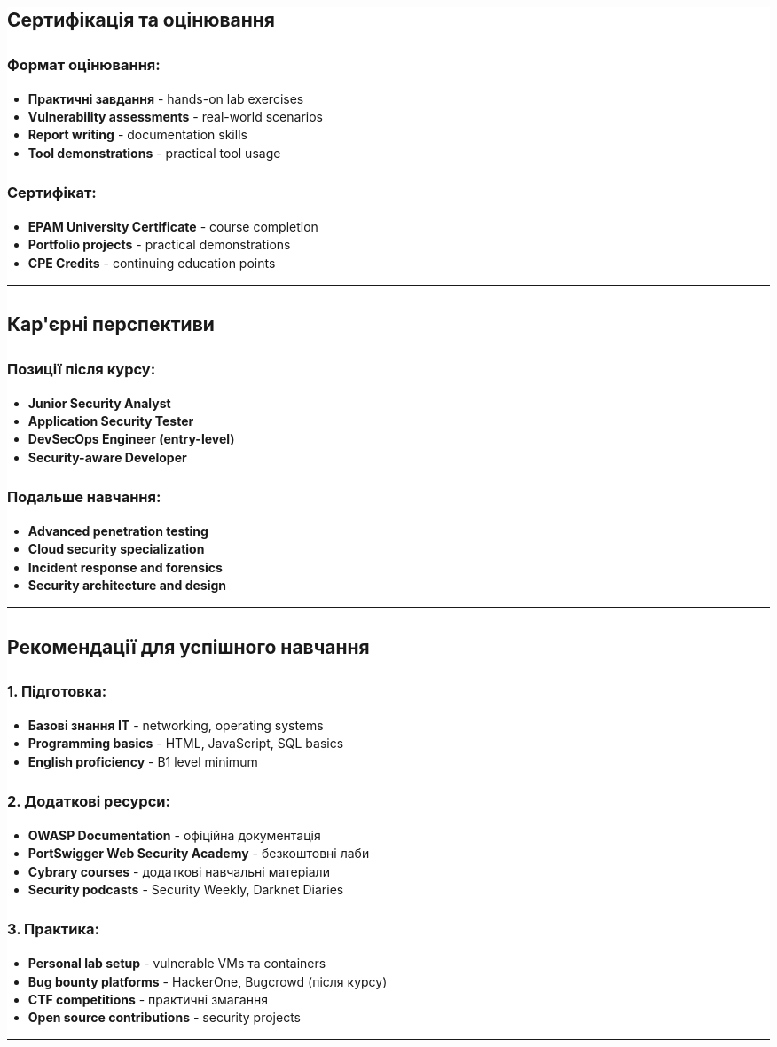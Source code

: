 ## Сертифікація та оцінювання

### Формат оцінювання:
- **Практичні завдання** - hands-on lab exercises
- **Vulnerability assessments** - real-world scenarios
- **Report writing** - documentation skills
- **Tool demonstrations** - practical tool usage

### Сертифікат:
- **EPAM University Certificate** - course completion
- **Portfolio projects** - practical demonstrations
- **CPE Credits** - continuing education points

---

## Кар'єрні перспективи

### Позиції після курсу:
- **Junior Security Analyst**
- **Application Security Tester**
- **DevSecOps Engineer (entry-level)**
- **Security-aware Developer**

### Подальше навчання:
- **Advanced penetration testing**
- **Cloud security specialization**
- **Incident response and forensics**
- **Security architecture and design**

---

## Рекомендації для успішного навчання

### 1. Підготовка:
- **Базові знання IT** - networking, operating systems
- **Programming basics** - HTML, JavaScript, SQL basics
- **English proficiency** - B1 level minimum

### 2. Додаткові ресурси:
- **OWASP Documentation** - офіційна документація
- **PortSwigger Web Security Academy** - безкоштовні лаби
- **Cybrary courses** - додаткові навчальні матеріали
- **Security podcasts** - Security Weekly, Darknet Diaries

### 3. Практика:
- **Personal lab setup** - vulnerable VMs та containers
- **Bug bounty platforms** - HackerOne, Bugcrowd (після курсу)
- **CTF competitions** - практичні змагання
- **Open source contributions** - security projects

---